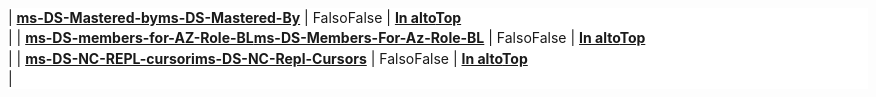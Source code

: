 | [<span data-ttu-id="bf49c-571">**ms-DS-Mastered-by**</span><span class="sxs-lookup"><span data-stu-id="bf49c-571">**ms-DS-Mastered-By**</span></span>](a-msds-masteredby.md)                              | <span data-ttu-id="bf49c-572">Falso</span><span class="sxs-lookup"><span data-stu-id="bf49c-572">False</span></span>     | [<span data-ttu-id="bf49c-573">**In alto**</span><span class="sxs-lookup"><span data-stu-id="bf49c-573">**Top**</span></span>](c-top.md)<br/> |
| [<span data-ttu-id="bf49c-574">**ms-DS-members-for-AZ-Role-BL**</span><span class="sxs-lookup"><span data-stu-id="bf49c-574">**ms-DS-Members-For-Az-Role-BL**</span></span>](a-msds-membersforazrolebl.md)           | <span data-ttu-id="bf49c-575">Falso</span><span class="sxs-lookup"><span data-stu-id="bf49c-575">False</span></span>     | [<span data-ttu-id="bf49c-576">**In alto**</span><span class="sxs-lookup"><span data-stu-id="bf49c-576">**Top**</span></span>](c-top.md)<br/> |
| [<span data-ttu-id="bf49c-577">**ms-DS-NC-REPL-cursori**</span><span class="sxs-lookup"><span data-stu-id="bf49c-577">**ms-DS-NC-Repl-Cursors**</span></span>](a-msds-ncreplcursors.md)                       | <span data-ttu-id="bf49c-578">Falso</span><span class="sxs-lookup"><span data-stu-id="bf49c-578">False</span></span>     | [<span data-ttu-id="bf49c-579">**In alto**</span><span class="sxs-lookup"><span data-stu-id="bf49c-579">**Top**</span></span>](c-top.md)<br/> |
